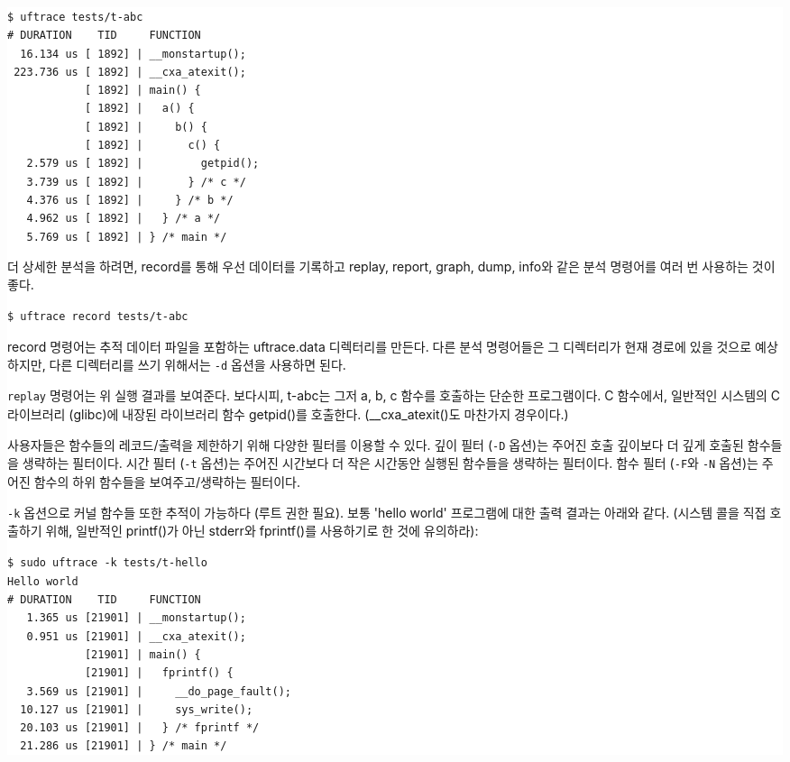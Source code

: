     $ uftrace tests/t-abc
    # DURATION    TID     FUNCTION
      16.134 us [ 1892] | __monstartup();
     223.736 us [ 1892] | __cxa_atexit();
                [ 1892] | main() {
                [ 1892] |   a() {
                [ 1892] |     b() {
                [ 1892] |       c() {
       2.579 us [ 1892] |         getpid();
       3.739 us [ 1892] |       } /* c */
       4.376 us [ 1892] |     } /* b */
       4.962 us [ 1892] |   } /* a */
       5.769 us [ 1892] | } /* main */

더 상세한 분석을 하려면, record를 통해 우선 데이터를 기록하고
replay, report, graph, dump, info와 같은 분석 명령어를 여러 번
사용하는 것이 좋다.

    $ uftrace record tests/t-abc

record 명령어는 추적 데이터 파일을 포함하는 uftrace.data 디렉터리를 만든다.
다른 분석 명령어들은 그 디렉터리가 현재 경로에 있을 것으로 예상하지만,
다른 디렉터리를 쓰기 위해서는 `-d` 옵션을 사용하면 된다.

`replay` 명령어는 위 실행 결과를 보여준다. 보다시피, t-abc는
그저 a, b, c 함수를 호출하는 단순한 프로그램이다.
C 함수에서, 일반적인 시스템의 C 라이브러리 (glibc)에 내장된 라이브러리
함수 getpid()를 호출한다. (__cxa_atexit()도 마찬가지 경우이다.)

사용자들은 함수들의 레코드/출력을 제한하기 위해 다양한 필터를 이용할 수 있다.
깊이 필터 (`-D` 옵션)는 주어진 호출 깊이보다 더 깊게 호출된 함수들을 생략하는 필터이다.
시간 필터 (`-t` 옵션)는 주어진 시간보다 더 작은 시간동안 실행된 함수들을 생략하는 필터이다.
함수 필터 (`-F`와 `-N` 옵션)는 주어진 함수의 하위 함수들을 보여주고/생략하는 필터이다.

`-k` 옵션으로 커널 함수들 또한 추적이 가능하다 (루트 권한 필요).
보통 'hello world' 프로그램에 대한 출력 결과는 아래와 같다.
(시스템 콜을 직접 호출하기 위해, 일반적인 printf()가 아닌 stderr와
fprintf()를 사용하기로 한 것에 유의하라):

    $ sudo uftrace -k tests/t-hello
    Hello world
    # DURATION    TID     FUNCTION
       1.365 us [21901] | __monstartup();
       0.951 us [21901] | __cxa_atexit();
                [21901] | main() {
                [21901] |   fprintf() {
       3.569 us [21901] |     __do_page_fault();
      10.127 us [21901] |     sys_write();
      20.103 us [21901] |   } /* fprintf */
      21.286 us [21901] | } /* main */
